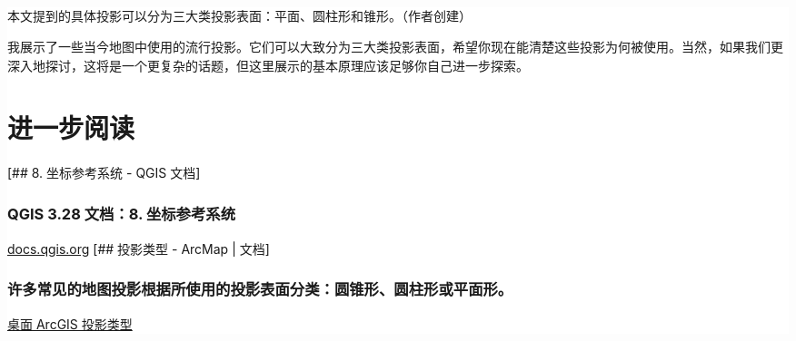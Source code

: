本文提到的具体投影可以分为三大类投影表面：平面、圆柱形和锥形。（作者创建）

我展示了一些当今地图中使用的流行投影。它们可以大致分为三大类投影表面，希望你现在能清楚这些投影为何被使用。当然，如果我们更深入地探讨，这将是一个更复杂的话题，但这里展示的基本原理应该足够你自己进一步探索。

# **进一步阅读**

[](https://docs.qgis.org/3.28/en/docs/gentle_gis_introduction/coordinate_reference_systems.html?source=post_page-----e566f08d91fe--------------------------------#:~:text=A%20Coordinate%20reference%20system%20%28CRS%29%20defines,%20with%20the%20help,Systems%20and%20Projected%20Coordinate%20Systems.) [## 8\. 坐标参考系统 - QGIS 文档]

### QGIS 3.28 文档：8\. 坐标参考系统

[docs.qgis.org](https://docs.qgis.org/3.28/en/docs/gentle_gis_introduction/coordinate_reference_systems.html?source=post_page-----e566f08d91fe--------------------------------#:~:text=A%20Coordinate%20reference%20system%20%28CRS%29%20defines,%20with%20the%20help,Systems%20and%20Projected%20Coordinate%20Systems.) [](https://desktop.arcgis.com/en/arcmap/latest/map/projections/projection-types.htm?source=post_page-----e566f08d91fe--------------------------------) [## 投影类型 - ArcMap | 文档]

### 许多常见的地图投影根据所使用的投影表面分类：圆锥形、圆柱形或平面形。

[桌面 ArcGIS 投影类型](https://desktop.arcgis.com/en/arcmap/latest/map/projections/projection-types.htm?source=post_page-----e566f08d91fe--------------------------------)
